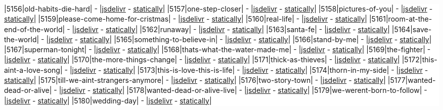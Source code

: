 |5156|old-habits-die-hard| - |[jsdelivr](https://cdn.jsdelivr.net/gh/dbchord/c2-1-3/5001-10000/5001-5500/old-habits-die-hard.png) - [statically](https://cdn.statically.io/gh/dbchord/c2-1-3/i/5001-10000/5001-5500/old-habits-die-hard.png)|
|5157|one-step-closer| - |[jsdelivr](https://cdn.jsdelivr.net/gh/dbchord/c2-1-3/5001-10000/5001-5500/one-step-closer.png) - [statically](https://cdn.statically.io/gh/dbchord/c2-1-3/i/5001-10000/5001-5500/one-step-closer.png)|
|5158|pictures-of-you| - |[jsdelivr](https://cdn.jsdelivr.net/gh/dbchord/c2-1-3/5001-10000/5001-5500/pictures-of-you.png) - [statically](https://cdn.statically.io/gh/dbchord/c2-1-3/i/5001-10000/5001-5500/pictures-of-you.png)|
|5159|please-come-home-for-cristmas| - |[jsdelivr](https://cdn.jsdelivr.net/gh/dbchord/c2-1-3/5001-10000/5001-5500/please-come-home-for-cristmas.png) - [statically](https://cdn.statically.io/gh/dbchord/c2-1-3/i/5001-10000/5001-5500/please-come-home-for-cristmas.png)|
|5160|real-life| - |[jsdelivr](https://cdn.jsdelivr.net/gh/dbchord/c2-1-3/5001-10000/5001-5500/real-life.png) - [statically](https://cdn.statically.io/gh/dbchord/c2-1-3/i/5001-10000/5001-5500/real-life.png)|
|5161|room-at-the-end-of-the-world| - |[jsdelivr](https://cdn.jsdelivr.net/gh/dbchord/c2-1-3/5001-10000/5001-5500/room-at-the-end-of-the-world.png) - [statically](https://cdn.statically.io/gh/dbchord/c2-1-3/i/5001-10000/5001-5500/room-at-the-end-of-the-world.png)|
|5162|runaway| - |[jsdelivr](https://cdn.jsdelivr.net/gh/dbchord/c2-1-3/5001-10000/5001-5500/runaway.png) - [statically](https://cdn.statically.io/gh/dbchord/c2-1-3/i/5001-10000/5001-5500/runaway.png)|
|5163|santa-fe| - |[jsdelivr](https://cdn.jsdelivr.net/gh/dbchord/c2-1-3/5001-10000/5001-5500/santa-fe.png) - [statically](https://cdn.statically.io/gh/dbchord/c2-1-3/i/5001-10000/5001-5500/santa-fe.png)|
|5164|save-the-world| - |[jsdelivr](https://cdn.jsdelivr.net/gh/dbchord/c2-1-3/5001-10000/5001-5500/save-the-world.png) - [statically](https://cdn.statically.io/gh/dbchord/c2-1-3/i/5001-10000/5001-5500/save-the-world.png)|
|5165|something-to-believe-in| - |[jsdelivr](https://cdn.jsdelivr.net/gh/dbchord/c2-1-3/5001-10000/5001-5500/something-to-believe-in.png) - [statically](https://cdn.statically.io/gh/dbchord/c2-1-3/i/5001-10000/5001-5500/something-to-believe-in.png)|
|5166|stand-by-me| - |[jsdelivr](https://cdn.jsdelivr.net/gh/dbchord/c2-1-3/5001-10000/5001-5500/stand-by-me.png) - [statically](https://cdn.statically.io/gh/dbchord/c2-1-3/i/5001-10000/5001-5500/stand-by-me.png)|
|5167|superman-tonight| - |[jsdelivr](https://cdn.jsdelivr.net/gh/dbchord/c2-1-3/5001-10000/5001-5500/superman-tonight.png) - [statically](https://cdn.statically.io/gh/dbchord/c2-1-3/i/5001-10000/5001-5500/superman-tonight.png)|
|5168|thats-what-the-water-made-me| - |[jsdelivr](https://cdn.jsdelivr.net/gh/dbchord/c2-1-3/5001-10000/5001-5500/thats-what-the-water-made-me.png) - [statically](https://cdn.statically.io/gh/dbchord/c2-1-3/i/5001-10000/5001-5500/thats-what-the-water-made-me.png)|
|5169|the-fighter| - |[jsdelivr](https://cdn.jsdelivr.net/gh/dbchord/c2-1-3/5001-10000/5001-5500/the-fighter.png) - [statically](https://cdn.statically.io/gh/dbchord/c2-1-3/i/5001-10000/5001-5500/the-fighter.png)|
|5170|the-more-things-change| - |[jsdelivr](https://cdn.jsdelivr.net/gh/dbchord/c2-1-3/5001-10000/5001-5500/the-more-things-change.png) - [statically](https://cdn.statically.io/gh/dbchord/c2-1-3/i/5001-10000/5001-5500/the-more-things-change.png)|
|5171|thick-as-thieves| - |[jsdelivr](https://cdn.jsdelivr.net/gh/dbchord/c2-1-3/5001-10000/5001-5500/thick-as-thieves.png) - [statically](https://cdn.statically.io/gh/dbchord/c2-1-3/i/5001-10000/5001-5500/thick-as-thieves.png)|
|5172|this-aint-a-love-song| - |[jsdelivr](https://cdn.jsdelivr.net/gh/dbchord/c2-1-3/5001-10000/5001-5500/this-aint-a-love-song.png) - [statically](https://cdn.statically.io/gh/dbchord/c2-1-3/i/5001-10000/5001-5500/this-aint-a-love-song.png)|
|5173|this-is-love-this-is-life| - |[jsdelivr](https://cdn.jsdelivr.net/gh/dbchord/c2-1-3/5001-10000/5001-5500/this-is-love-this-is-life.png) - [statically](https://cdn.statically.io/gh/dbchord/c2-1-3/i/5001-10000/5001-5500/this-is-love-this-is-life.png)|
|5174|thorn-in-my-side| - |[jsdelivr](https://cdn.jsdelivr.net/gh/dbchord/c2-1-3/5001-10000/5001-5500/thorn-in-my-side.png) - [statically](https://cdn.statically.io/gh/dbchord/c2-1-3/i/5001-10000/5001-5500/thorn-in-my-side.png)|
|5175|till-we-aint-strangers-anymore| - |[jsdelivr](https://cdn.jsdelivr.net/gh/dbchord/c2-1-3/5001-10000/5001-5500/till-we-aint-strangers-anymore.png) - [statically](https://cdn.statically.io/gh/dbchord/c2-1-3/i/5001-10000/5001-5500/till-we-aint-strangers-anymore.png)|
|5176|two-story-town| - |[jsdelivr](https://cdn.jsdelivr.net/gh/dbchord/c2-1-3/5001-10000/5001-5500/two-story-town.png) - [statically](https://cdn.statically.io/gh/dbchord/c2-1-3/i/5001-10000/5001-5500/two-story-town.png)|
|5177|wanted-dead-or-alive| - |[jsdelivr](https://cdn.jsdelivr.net/gh/dbchord/c2-1-3/5001-10000/5001-5500/wanted-dead-or-alive.png) - [statically](https://cdn.statically.io/gh/dbchord/c2-1-3/i/5001-10000/5001-5500/wanted-dead-or-alive.png)|
|5178|wanted-dead-or-alive-live| - |[jsdelivr](https://cdn.jsdelivr.net/gh/dbchord/c2-1-3/5001-10000/5001-5500/wanted-dead-or-alive-live.png) - [statically](https://cdn.statically.io/gh/dbchord/c2-1-3/i/5001-10000/5001-5500/wanted-dead-or-alive-live.png)|
|5179|we-werent-born-to-follow| - |[jsdelivr](https://cdn.jsdelivr.net/gh/dbchord/c2-1-3/5001-10000/5001-5500/we-werent-born-to-follow.png) - [statically](https://cdn.statically.io/gh/dbchord/c2-1-3/i/5001-10000/5001-5500/we-werent-born-to-follow.png)|
|5180|wedding-day| - |[jsdelivr](https://cdn.jsdelivr.net/gh/dbchord/c2-1-3/5001-10000/5001-5500/wedding-day.png) - [statically](https://cdn.statically.io/gh/dbchord/c2-1-3/i/5001-10000/5001-5500/wedding-day.png)|